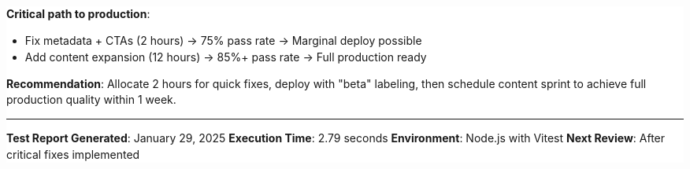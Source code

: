 **Critical path to production**:

- Fix metadata + CTAs (2 hours) → 75% pass rate → Marginal deploy possible
- Add content expansion (12 hours) → 85%+ pass rate → Full production ready

**Recommendation**: Allocate 2 hours for quick fixes, deploy with "beta" labeling, then schedule content sprint to achieve full production quality within 1 week.

---

**Test Report Generated**: January 29, 2025
**Execution Time**: 2.79 seconds
**Environment**: Node.js with Vitest
**Next Review**: After critical fixes implemented

